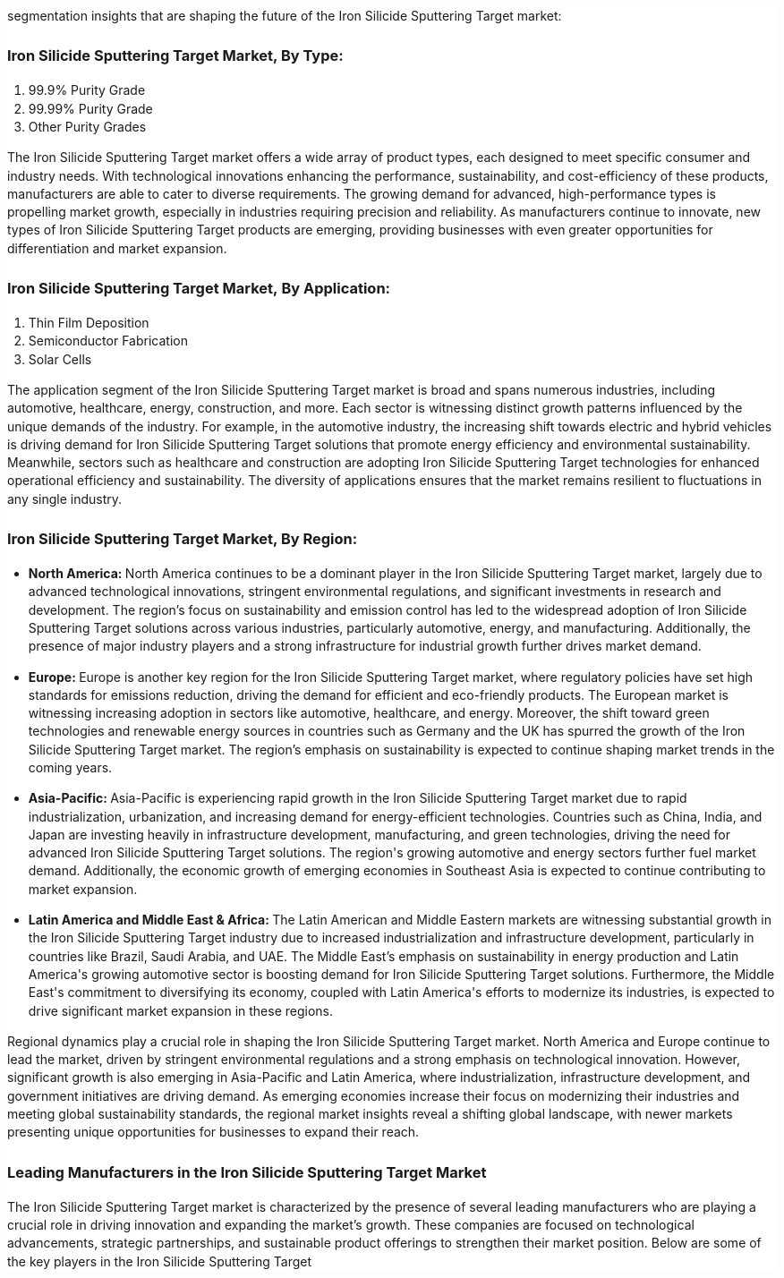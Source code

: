 segmentation insights that are shaping the future of the Iron Silicide Sputtering Target market:</p><h3><strong>Iron Silicide Sputtering Target Market, By Type:<br /></strong></h3><ol><li>99.9% Purity Grade<li> 99.99% Purity Grade<li> Other Purity Grades</li></ol><p>The Iron Silicide Sputtering Target market offers a wide array of product types, each designed to meet specific consumer and industry needs. With technological innovations enhancing the performance, sustainability, and cost-efficiency of these products, manufacturers are able to cater to diverse requirements. The growing demand for advanced, high-performance types is propelling market growth, especially in industries requiring precision and reliability. As manufacturers continue to innovate, new types of Iron Silicide Sputtering Target products are emerging, providing businesses with even greater opportunities for differentiation and market expansion.</p><h3>Iron Silicide Sputtering Target Market,&nbsp;By Application:</h3><ol><li>Thin Film Deposition<li> Semiconductor Fabrication<li> Solar Cells</li></ol><p>The application segment of the Iron Silicide Sputtering Target market is broad and spans numerous industries, including automotive, healthcare, energy, construction, and more. Each sector is witnessing distinct growth patterns influenced by the unique demands of the industry. For example, in the automotive industry, the increasing shift towards electric and hybrid vehicles is driving demand for Iron Silicide Sputtering Target solutions that promote energy efficiency and environmental sustainability. Meanwhile, sectors such as healthcare and construction are adopting Iron Silicide Sputtering Target technologies for enhanced operational efficiency and sustainability. The diversity of applications ensures that the market remains resilient to fluctuations in any single industry.</p><h3>Iron Silicide Sputtering Target Market, By Region:</h3><ul><li><p><strong>North America:&nbsp;</strong>North America continues to be a dominant player in the Iron Silicide Sputtering Target market, largely due to advanced technological innovations, stringent environmental regulations, and significant investments in research and development. The region&rsquo;s focus on sustainability and emission control has led to the widespread adoption of Iron Silicide Sputtering Target solutions across various industries, particularly automotive, energy, and manufacturing. Additionally, the presence of major industry players and a strong infrastructure for industrial growth further drives market demand.</p></li><li><p><strong><strong>Europe:&nbsp;</strong></strong>Europe is another key region for the Iron Silicide Sputtering Target market, where regulatory policies have set high standards for emissions reduction, driving the demand for efficient and eco-friendly products. The European market is witnessing increasing adoption in sectors like automotive, healthcare, and energy. Moreover, the shift toward green technologies and renewable energy sources in countries such as Germany and the UK has spurred the growth of the Iron Silicide Sputtering Target market. The region&rsquo;s emphasis on sustainability is expected to continue shaping market trends in the coming years.</p></li><li><p><strong><strong>Asia-Pacific:&nbsp;</strong></strong>Asia-Pacific is experiencing rapid growth in the Iron Silicide Sputtering Target market due to rapid industrialization, urbanization, and increasing demand for energy-efficient technologies. Countries such as China, India, and Japan are investing heavily in infrastructure development, manufacturing, and green technologies, driving the need for advanced Iron Silicide Sputtering Target solutions. The region's growing automotive and energy sectors further fuel market demand. Additionally, the economic growth of emerging economies in Southeast Asia is expected to continue contributing to market expansion.</p></li><li><p><strong><strong>Latin America and Middle East &amp; Africa:&nbsp;</strong></strong>The Latin American and Middle Eastern markets are witnessing substantial growth in the Iron Silicide Sputtering Target industry due to increased industrialization and infrastructure development, particularly in countries like Brazil, Saudi Arabia, and UAE. The Middle East&rsquo;s emphasis on sustainability in energy production and Latin America's growing automotive sector is boosting demand for Iron Silicide Sputtering Target solutions. Furthermore, the Middle East's commitment to diversifying its economy, coupled with Latin America's efforts to modernize its industries, is expected to drive significant market expansion in these regions.</p></li></ul><p>Regional dynamics play a crucial role in shaping the Iron Silicide Sputtering Target market. North America and Europe continue to lead the market, driven by stringent environmental regulations and a strong emphasis on technological innovation. However, significant growth is also emerging in Asia-Pacific and Latin America, where industrialization, infrastructure development, and government initiatives are driving demand. As emerging economies increase their focus on modernizing their industries and meeting global sustainability standards, the regional market insights reveal a shifting global landscape, with newer markets presenting unique opportunities for businesses to expand their reach.</p><h3><strong>Leading Manufacturers in the Iron Silicide Sputtering Target Market</strong></h3><p>The Iron Silicide Sputtering Target market is characterized by the presence of several leading manufacturers who are playing a crucial role in driving innovation and expanding the market&rsquo;s growth. These companies are focused on technological advancements, strategic partnerships, and sustainable product offerings to strengthen their market position. Below are some of the key players in the Iron Silicide Sputtering Target